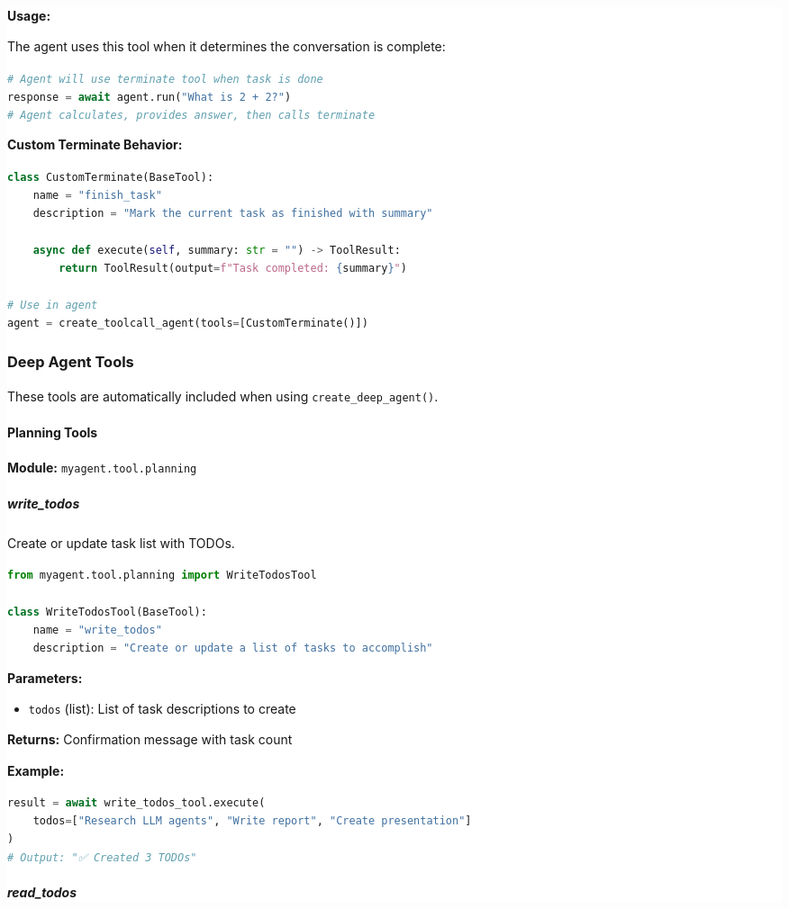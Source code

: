 **Usage:**

The agent uses this tool when it determines the conversation is complete:

```python
# Agent will use terminate tool when task is done
response = await agent.run("What is 2 + 2?")
# Agent calculates, provides answer, then calls terminate
```

**Custom Terminate Behavior:**

```python
class CustomTerminate(BaseTool):
    name = "finish_task"
    description = "Mark the current task as finished with summary"

    async def execute(self, summary: str = "") -> ToolResult:
        return ToolResult(output=f"Task completed: {summary}")

# Use in agent
agent = create_toolcall_agent(tools=[CustomTerminate()])
```

### Deep Agent Tools

These tools are automatically included when using `create_deep_agent()`.

#### Planning Tools

**Module:** `myagent.tool.planning`

##### write_todos

Create or update task list with TODOs.

```python
from myagent.tool.planning import WriteTodosTool

class WriteTodosTool(BaseTool):
    name = "write_todos"
    description = "Create or update a list of tasks to accomplish"
```

**Parameters:**
- `todos` (list): List of task descriptions to create

**Returns:** Confirmation message with task count

**Example:**
```python
result = await write_todos_tool.execute(
    todos=["Research LLM agents", "Write report", "Create presentation"]
)
# Output: "✅ Created 3 TODOs"
```

##### read_todos
